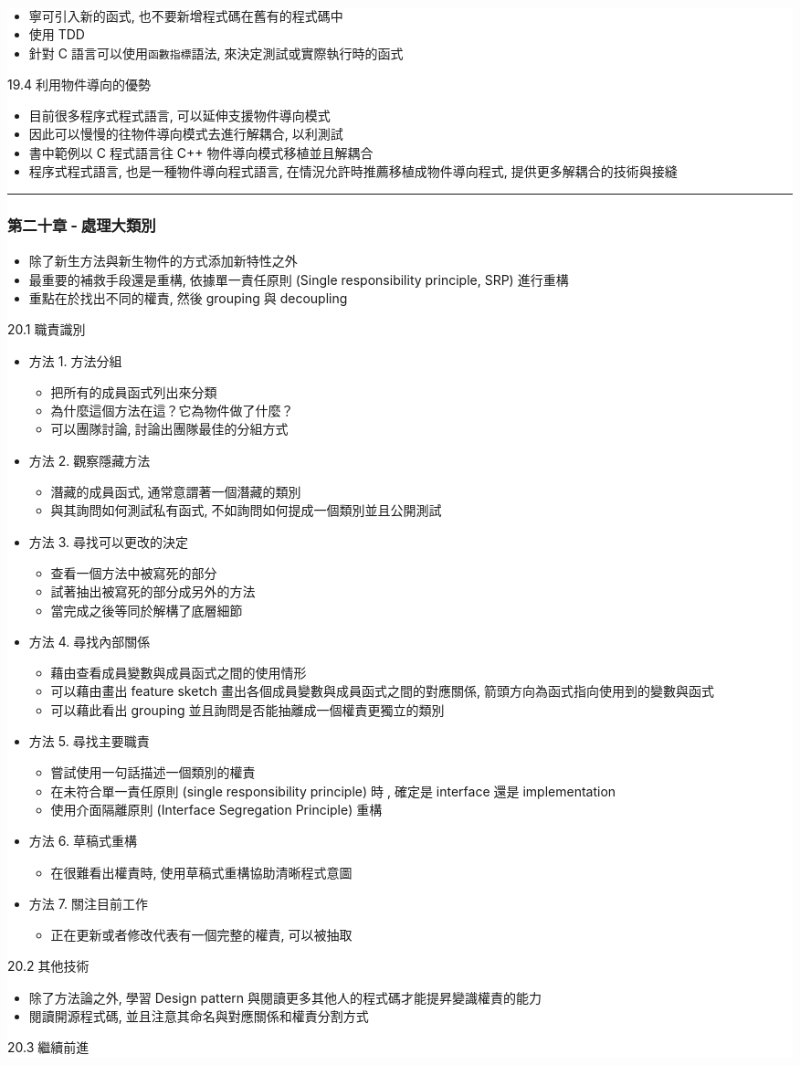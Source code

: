 - 寧可引入新的函式, 也不要新增程式碼在舊有的程式碼中
- 使用 TDD 
- 針對 C 語言可以使用`函數指標`語法, 來決定測試或實際執行時的函式

19.4 利用物件導向的優勢

- 目前很多程序式程式語言, 可以延伸支援物件導向模式
- 因此可以慢慢的往物件導向模式去進行解耦合, 以利測試
- 書中範例以 C 程式語言往 C++ 物件導向模式移植並且解耦合
- 程序式程式語言, 也是一種物件導向程式語言, 在情況允許時推薦移植成物件導向程式, 提供更多解耦合的技術與接縫

---

### 第二十章 - 處理大類別

- 除了新生方法與新生物件的方式添加新特性之外
- 最重要的補救手段還是重構, 依據單一責任原則 (Single responsibility principle, SRP) 進行重構
- 重點在於找出不同的權責, 然後 grouping 與 decoupling

20.1 職責識別

- 方法 1. 方法分組
  - 把所有的成員函式列出來分類
  - 為什麼這個方法在這？它為物件做了什麼？
  - 可以團隊討論, 討論出團隊最佳的分組方式

- 方法 2. 觀察隱藏方法
  - 潛藏的成員函式, 通常意謂著一個潛藏的類別
  - 與其詢問如何測試私有函式, 不如詢問如何提成一個類別並且公開測試

- 方法 3. 尋找可以更改的決定
  - 查看一個方法中被寫死的部分
  - 試著抽出被寫死的部分成另外的方法
  - 當完成之後等同於解構了底層細節

- 方法 4. 尋找內部關係
  - 藉由查看成員變數與成員函式之間的使用情形
  - 可以藉由畫出 feature sketch 畫出各個成員變數與成員函式之間的對應關係, 箭頭方向為函式指向使用到的變數與函式
  - 可以藉此看出 grouping 並且詢問是否能抽離成一個權責更獨立的類別

- 方法 5. 尋找主要職責
  - 嘗試使用一句話描述一個類別的權責
  - 在未符合單一責任原則 (single responsibility principle) 時 , 確定是 interface 還是 implementation 
  - 使用介面隔離原則 (Interface Segregation Principle) 重構

- 方法 6. 草稿式重構
  - 在很難看出權責時, 使用草稿式重構協助清晰程式意圖

- 方法 7. 關注目前工作
  - 正在更新或者修改代表有一個完整的權責, 可以被抽取

20.2 其他技術

- 除了方法論之外, 學習 Design pattern 與閱讀更多其他人的程式碼才能提昇變識權責的能力
- 閱讀開源程式碼, 並且注意其命名與對應關係和權責分割方式

20.3 繼續前進
